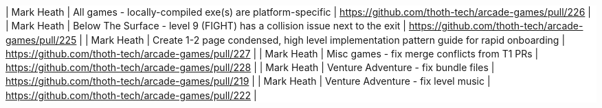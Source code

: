 | Mark Heath                | All games - locally-compiled exe(s) are platform-specific                                                                                                                        | <https://github.com/thoth-tech/arcade-games/pull/226>                                                                                                                                                                                                                                                                                                                                                                                                                                                                                                                                                                                                                                                                                                             |
| Mark Heath                | Below The Surface - level 9 (FIGHT) has a collision issue next to the exit                                                                                                       | <https://github.com/thoth-tech/arcade-games/pull/225>                                                                                                                                                                                                                                                                                                                                                                                                                                                                                                                                                                                                                                                                                                             |
| Mark Heath                | Create 1-2 page condensed, high level implementation pattern guide for rapid onboarding                                                                                          | <https://github.com/thoth-tech/arcade-games/pull/227>                                                                                                                                                                                                                                                                                                                                                                                                                                                                                                                                                                                                                                                                                                             |
| Mark Heath                | Misc games - fix merge conflicts from T1 PRs                                                                                                                                     | <https://github.com/thoth-tech/arcade-games/pull/228>                                                                                                                                                                                                                                                                                                                                                                                                                                                                                                                                                                                                                                                                                                             |
| Mark Heath                | Venture Adventure - fix bundle files                                                                                                                                             | <https://github.com/thoth-tech/arcade-games/pull/219>                                                                                                                                                                                                                                                                                                                                                                                                                                                                                                                                                                                                                                                                                                             |
| Mark Heath                | Venture Adventure - fix level music                                                                                                                                              | <https://github.com/thoth-tech/arcade-games/pull/222>                                                                                                                                                                                                                                                                                                                                                                                                                                                                                                                                                                                                                                                                                                             |